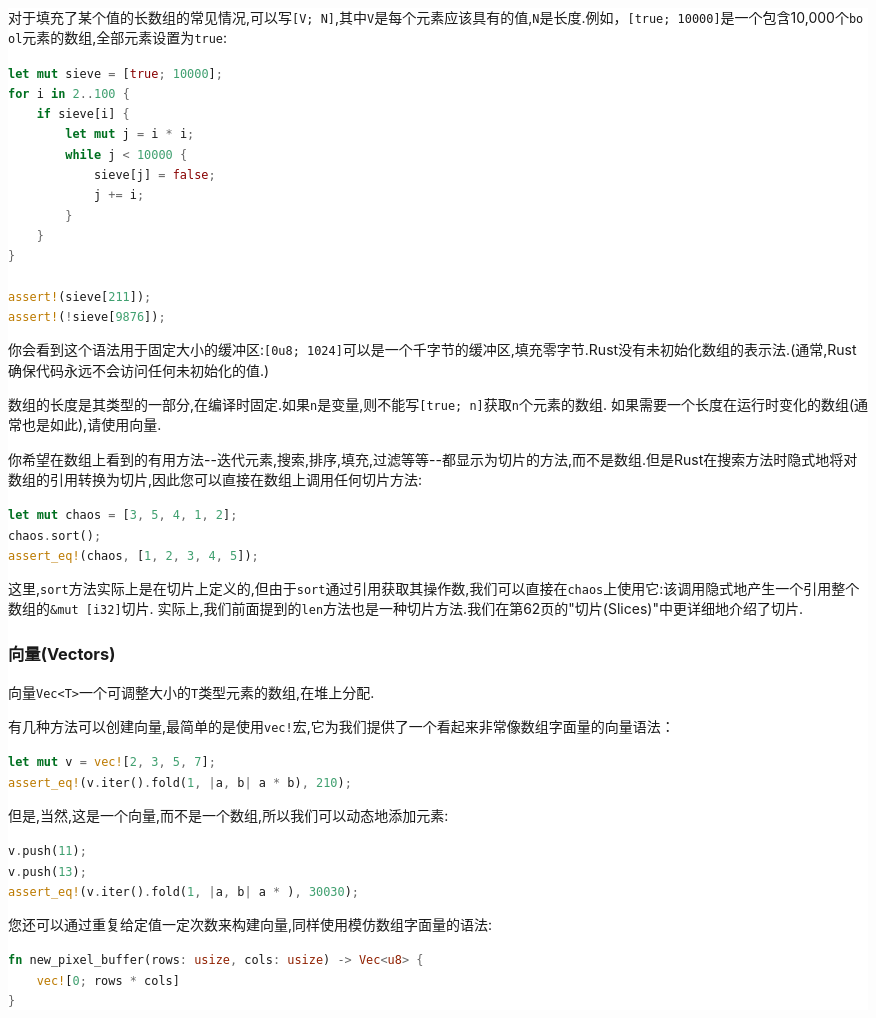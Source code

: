 对于填充了某个值的长数组的常见情况,可以写`[V; N]`,其中`V`是每个元素应该具有的值,`N`是长度.例如，`[true; 10000]`是一个包含10,000个`bool`元素的数组,全部元素设置为`true`:

```Rust
let mut sieve = [true; 10000];
for i in 2..100 {
    if sieve[i] {
        let mut j = i * i;
        while j < 10000 {
            sieve[j] = false;
            j += i;
        }
    }
}

assert!(sieve[211]);
assert!(!sieve[9876]);
```

你会看到这个语法用于固定大小的缓冲区:`[0u8; 1024]`可以是一个千字节的缓冲区,填充零字节.Rust没有未初始化数组的表示法.(通常,Rust确保代码永远不会访问任何未初始化的值.)

数组的长度是其类型的一部分,在编译时固定.如果`n`是变量,则不能写`[true; n]`获取`n`个元素的数组. 如果需要一个长度在运行时变化的数组(通常也是如此),请使用向量.

你希望在数组上看到的有用方法--迭代元素,搜索,排序,填充,过滤等等--都显示为切片的方法,而不是数组.但是Rust在搜索方法时隐式地将对数组的引用转换为切片,因此您可以直接在数组上调用任何切片方法:

```Rust
let mut chaos = [3, 5, 4, 1, 2];
chaos.sort();
assert_eq!(chaos, [1, 2, 3, 4, 5]);
```

这里,`sort`方法实际上是在切片上定义的,但由于`sort`通过引用获取其操作数,我们可以直接在`chaos`上使用它:该调用隐式地产生一个引用整个数组的`&mut [i32]`切片. 实际上,我们前面提到的`len`方法也是一种切片方法.我们在第62页的"切片(Slices)"中更详细地介绍了切片.

### 向量(Vectors)

向量`Vec<T>`一个可调整大小的`T`类型元素的数组,在堆上分配.

有几种方法可以创建向量,最简单的是使用`vec!`宏,它为我们提供了一个看起来非常像数组字面量的向量语法：

```Rust
let mut v = vec![2, 3, 5, 7];
assert_eq!(v.iter().fold(1, |a, b| a * b), 210);
```

但是,当然,这是一个向量,而不是一个数组,所以我们可以动态地添加元素:

```Rust
v.push(11);
v.push(13);
assert_eq!(v.iter().fold(1, |a, b| a * ), 30030);
```

您还可以通过重复给定值一定次数来构建向量,同样使用模仿数组字面量的语法:

```Rust
fn new_pixel_buffer(rows: usize, cols: usize) -> Vec<u8> {
    vec![0; rows * cols]
}
```
